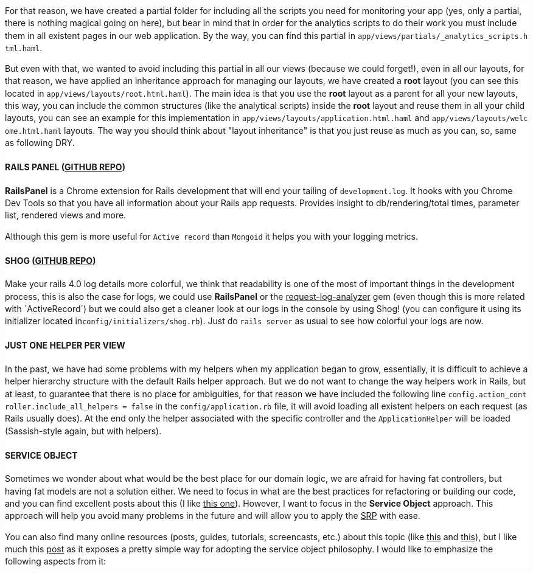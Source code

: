 For that reason, we have created a partial folder for including all the scripts you need for monitoring your app (yes, only a partial, there is nothing magical going on here), but bear in mind that in order for the analytics scripts to do their work you must include them in all existent pages in our web application. By the way, you can find this partial in `app/views/partials/_analytics_scripts.html.haml`.

But even with that, we wanted to avoid including this partial in all our views (because we could forget!), even in all our layouts, for that reason, we have applied an inheritance approach for managing our layouts, we have created a **root** layout (you can see this located in `app/views/layouts/root.html.haml`). The main idea is that you use the **root** layout as a parent for all your new layouts, this way, you can include the common structures (like the analytical scripts) inside the **root** layout and reuse them in all your child layouts, you can see an example for this implementation in `app/views/layouts/application.html.haml` and `app/views/layouts/welcome.html.haml` layouts. The way you should think about "layout inheritance" is that you just reuse as much as you can, so, same as following DRY.

#### RAILS PANEL ([GITHUB REPO](https://github.com/dejan/rails_panel))
**RailsPanel** is a Chrome extension for Rails development that will end your tailing of `development.log`. It hooks with you Chrome Dev Tools so that you have all information about your Rails app requests. Provides insight to db/rendering/total times, parameter list, rendered views and more.

Although this gem is more useful for `Active record` than `Mongoid` it helps you with your logging metrics.
#### SHOG ([GITHUB REPO](https://github.com/phallguy/shog))

Make your rails 4.0 log details more colorful, we think that readability is one of the most of important things in the development process, this is also the case for logs, we could use **RailsPanel** or the [request-log-analyzer](https://github.com/wvanbergen/request-log-analyzer) gem (even though this is more related with ´ActiveRecord´) but we  could also get a cleaner look at our logs in the console by using Shog! (you can configure it using its initializer located in`config/initializers/shog.rb`). Just do `rails server` as usual to see how colorful your logs are now.

#### JUST ONE HELPER PER VIEW
In  the past, we have had some problems with my helpers when my application began to grow, essentially, it is difficult to achieve a helper hierarchy structure with the default Rails helper approach. But we do not want to change the way helpers work in Rails, but at least, to guarantee that there is no place for ambiguities, for that reason we have included the following line `config.action_controller.include_all_helpers = false` in the `config/application.rb` file, it will avoid loading all existent helpers on each request (as Rails usually does). At the end only the helper associated with the specific controller and the `ApplicationHelper` will be loaded (Sassish-style again, but with helpers).

#### SERVICE OBJECT
Sometimes we wonder about what would be the best place for our domain logic, we are afraid for having fat controllers, but having fat models are not a solution either. We need to focus in what are the best practices for refactoring or building our code, and you can find excellent posts about this (I like [this one](http://blog.codeclimate.com/blog/2012/10/17/7-ways-to-decompose-fat-activerecord-models/)). However, I want to focus in the **Service Object** approach. This approach will help you avoid many problems in the future and will allow you to apply the [SRP](https://en.wikipedia.org/wiki/Single_responsibility_principle) with ease.

You can also find many online resources (posts, guides, tutorials, screencasts, etc.) about this topic (like [this](https://netguru.co/blog/service-objects-in-rails-will-help) and [this](https://blog.engineyard.com/2014/keeping-your-rails-controllers-dry-with-services)), but I like much this [post](http://adamniedzielski.github.io/blog/2014/11/25/my-take-on-services-in-rails/) as it exposes a pretty simple way for adopting the service object philosophy. I would like to emphasize the following aspects from it:
